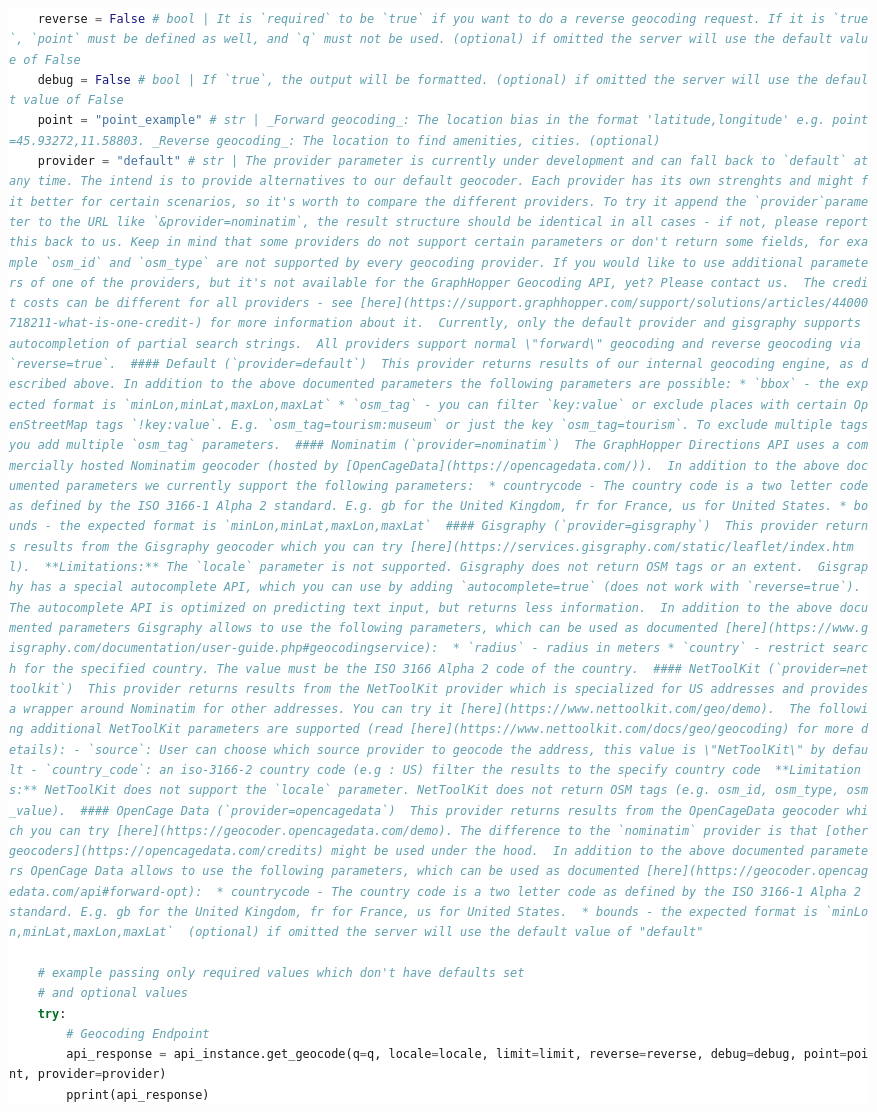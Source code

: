 ```python
    reverse = False # bool | It is `required` to be `true` if you want to do a reverse geocoding request. If it is `true`, `point` must be defined as well, and `q` must not be used. (optional) if omitted the server will use the default value of False
    debug = False # bool | If `true`, the output will be formatted. (optional) if omitted the server will use the default value of False
    point = "point_example" # str | _Forward geocoding_: The location bias in the format 'latitude,longitude' e.g. point=45.93272,11.58803. _Reverse geocoding_: The location to find amenities, cities. (optional)
    provider = "default" # str | The provider parameter is currently under development and can fall back to `default` at any time. The intend is to provide alternatives to our default geocoder. Each provider has its own strenghts and might fit better for certain scenarios, so it's worth to compare the different providers. To try it append the `provider`parameter to the URL like `&provider=nominatim`, the result structure should be identical in all cases - if not, please report this back to us. Keep in mind that some providers do not support certain parameters or don't return some fields, for example `osm_id` and `osm_type` are not supported by every geocoding provider. If you would like to use additional parameters of one of the providers, but it's not available for the GraphHopper Geocoding API, yet? Please contact us.  The credit costs can be different for all providers - see [here](https://support.graphhopper.com/support/solutions/articles/44000718211-what-is-one-credit-) for more information about it.  Currently, only the default provider and gisgraphy supports autocompletion of partial search strings.  All providers support normal \"forward\" geocoding and reverse geocoding via `reverse=true`.  #### Default (`provider=default`)  This provider returns results of our internal geocoding engine, as described above. In addition to the above documented parameters the following parameters are possible: * `bbox` - the expected format is `minLon,minLat,maxLon,maxLat` * `osm_tag` - you can filter `key:value` or exclude places with certain OpenStreetMap tags `!key:value`. E.g. `osm_tag=tourism:museum` or just the key `osm_tag=tourism`. To exclude multiple tags you add multiple `osm_tag` parameters.  #### Nominatim (`provider=nominatim`)  The GraphHopper Directions API uses a commercially hosted Nominatim geocoder (hosted by [OpenCageData](https://opencagedata.com/)).  In addition to the above documented parameters we currently support the following parameters:  * countrycode - The country code is a two letter code as defined by the ISO 3166-1 Alpha 2 standard. E.g. gb for the United Kingdom, fr for France, us for United States. * bounds - the expected format is `minLon,minLat,maxLon,maxLat`  #### Gisgraphy (`provider=gisgraphy`)  This provider returns results from the Gisgraphy geocoder which you can try [here](https://services.gisgraphy.com/static/leaflet/index.html).  **Limitations:** The `locale` parameter is not supported. Gisgraphy does not return OSM tags or an extent.  Gisgraphy has a special autocomplete API, which you can use by adding `autocomplete=true` (does not work with `reverse=true`). The autocomplete API is optimized on predicting text input, but returns less information.  In addition to the above documented parameters Gisgraphy allows to use the following parameters, which can be used as documented [here](https://www.gisgraphy.com/documentation/user-guide.php#geocodingservice):  * `radius` - radius in meters * `country` - restrict search for the specified country. The value must be the ISO 3166 Alpha 2 code of the country.  #### NetToolKit (`provider=nettoolkit`)  This provider returns results from the NetToolKit provider which is specialized for US addresses and provides a wrapper around Nominatim for other addresses. You can try it [here](https://www.nettoolkit.com/geo/demo).  The following additional NetToolKit parameters are supported (read [here](https://www.nettoolkit.com/docs/geo/geocoding) for more details): - `source`: User can choose which source provider to geocode the address, this value is \"NetToolKit\" by default - `country_code`: an iso-3166-2 country code (e.g : US) filter the results to the specify country code  **Limitations:** NetToolKit does not support the `locale` parameter. NetToolKit does not return OSM tags (e.g. osm_id, osm_type, osm_value).  #### OpenCage Data (`provider=opencagedata`)  This provider returns results from the OpenCageData geocoder which you can try [here](https://geocoder.opencagedata.com/demo). The difference to the `nominatim` provider is that [other geocoders](https://opencagedata.com/credits) might be used under the hood.  In addition to the above documented parameters OpenCage Data allows to use the following parameters, which can be used as documented [here](https://geocoder.opencagedata.com/api#forward-opt):  * countrycode - The country code is a two letter code as defined by the ISO 3166-1 Alpha 2 standard. E.g. gb for the United Kingdom, fr for France, us for United States.  * bounds - the expected format is `minLon,minLat,maxLon,maxLat`  (optional) if omitted the server will use the default value of "default"

    # example passing only required values which don't have defaults set
    # and optional values
    try:
        # Geocoding Endpoint
        api_response = api_instance.get_geocode(q=q, locale=locale, limit=limit, reverse=reverse, debug=debug, point=point, provider=provider)
        pprint(api_response)
```